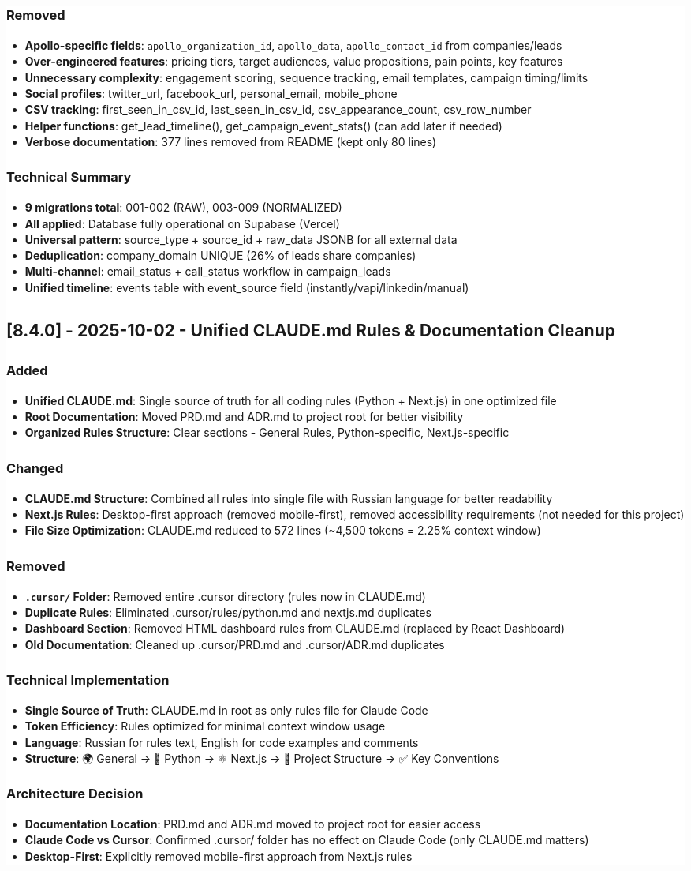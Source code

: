 ### Removed
- **Apollo-specific fields**: `apollo_organization_id`, `apollo_data`, `apollo_contact_id` from companies/leads
- **Over-engineered features**: pricing tiers, target audiences, value propositions, pain points, key features
- **Unnecessary complexity**: engagement scoring, sequence tracking, email templates, campaign timing/limits
- **Social profiles**: twitter_url, facebook_url, personal_email, mobile_phone
- **CSV tracking**: first_seen_in_csv_id, last_seen_in_csv_id, csv_appearance_count, csv_row_number
- **Helper functions**: get_lead_timeline(), get_campaign_event_stats() (can add later if needed)
- **Verbose documentation**: 377 lines removed from README (kept only 80 lines)

### Technical Summary
- **9 migrations total**: 001-002 (RAW), 003-009 (NORMALIZED)
- **All applied**: Database fully operational on Supabase (Vercel)
- **Universal pattern**: source_type + source_id + raw_data JSONB for all external data
- **Deduplication**: company_domain UNIQUE (26% of leads share companies)
- **Multi-channel**: email_status + call_status workflow in campaign_leads
- **Unified timeline**: events table with event_source field (instantly/vapi/linkedin/manual)

## [8.4.0] - 2025-10-02 - Unified CLAUDE.md Rules & Documentation Cleanup

### Added
- **Unified CLAUDE.md**: Single source of truth for all coding rules (Python + Next.js) in one optimized file
- **Root Documentation**: Moved PRD.md and ADR.md to project root for better visibility
- **Organized Rules Structure**: Clear sections - General Rules, Python-specific, Next.js-specific

### Changed
- **CLAUDE.md Structure**: Combined all rules into single file with Russian language for better readability
- **Next.js Rules**: Desktop-first approach (removed mobile-first), removed accessibility requirements (not needed for this project)
- **File Size Optimization**: CLAUDE.md reduced to 572 lines (~4,500 tokens = 2.25% context window)

### Removed
- **`.cursor/` Folder**: Removed entire .cursor directory (rules now in CLAUDE.md)
- **Duplicate Rules**: Eliminated .cursor/rules/python.md and nextjs.md duplicates
- **Dashboard Section**: Removed HTML dashboard rules from CLAUDE.md (replaced by React Dashboard)
- **Old Documentation**: Cleaned up .cursor/PRD.md and .cursor/ADR.md duplicates

### Technical Implementation
- **Single Source of Truth**: CLAUDE.md in root as only rules file for Claude Code
- **Token Efficiency**: Rules optimized for minimal context window usage
- **Language**: Russian for rules text, English for code examples and comments
- **Structure**: 🌍 General → 🐍 Python → ⚛️ Next.js → 📁 Project Structure → ✅ Key Conventions

### Architecture Decision
- **Documentation Location**: PRD.md and ADR.md moved to project root for easier access
- **Claude Code vs Cursor**: Confirmed .cursor/ folder has no effect on Claude Code (only CLAUDE.md matters)
- **Desktop-First**: Explicitly removed mobile-first approach from Next.js rules
